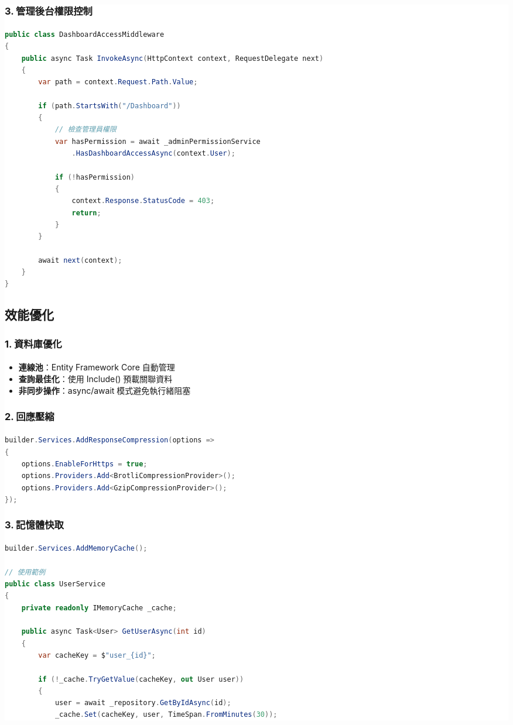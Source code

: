 ```csharp
```

### 3. 管理後台權限控制
```csharp
public class DashboardAccessMiddleware
{
    public async Task InvokeAsync(HttpContext context, RequestDelegate next)
    {
        var path = context.Request.Path.Value;
        
        if (path.StartsWith("/Dashboard"))
        {
            // 檢查管理員權限
            var hasPermission = await _adminPermissionService
                .HasDashboardAccessAsync(context.User);
                
            if (!hasPermission)
            {
                context.Response.StatusCode = 403;
                return;
            }
        }
        
        await next(context);
    }
}
```

## 效能優化

### 1. 資料庫優化
- **連線池**：Entity Framework Core 自動管理
- **查詢最佳化**：使用 Include() 預載關聯資料
- **非同步操作**：async/await 模式避免執行緒阻塞

### 2. 回應壓縮
```csharp
builder.Services.AddResponseCompression(options =>
{
    options.EnableForHttps = true;
    options.Providers.Add<BrotliCompressionProvider>();
    options.Providers.Add<GzipCompressionProvider>();
});
```

### 3. 記憶體快取
```csharp
builder.Services.AddMemoryCache();

// 使用範例
public class UserService
{
    private readonly IMemoryCache _cache;
    
    public async Task<User> GetUserAsync(int id)
    {
        var cacheKey = $"user_{id}";
        
        if (!_cache.TryGetValue(cacheKey, out User user))
        {
            user = await _repository.GetByIdAsync(id);
            _cache.Set(cacheKey, user, TimeSpan.FromMinutes(30));
```